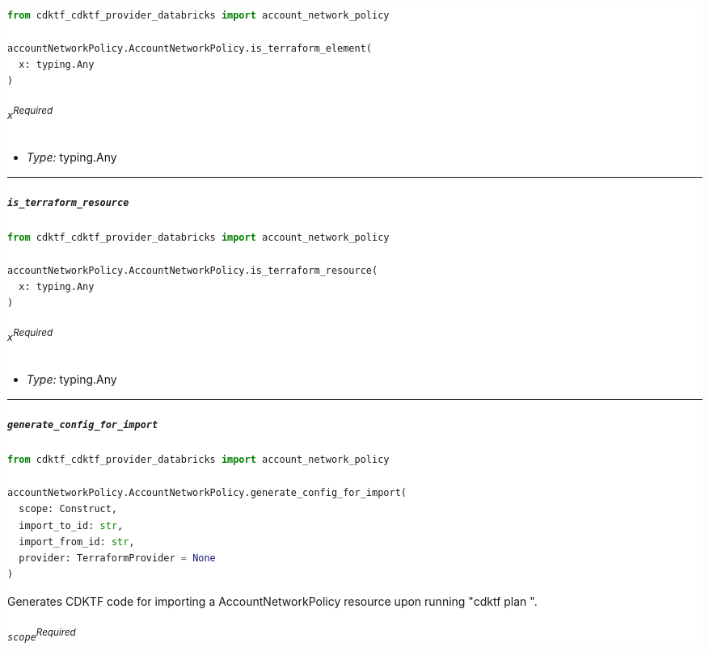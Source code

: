 ```python
from cdktf_cdktf_provider_databricks import account_network_policy

accountNetworkPolicy.AccountNetworkPolicy.is_terraform_element(
  x: typing.Any
)
```

###### `x`<sup>Required</sup> <a name="x" id="@cdktf/provider-databricks.accountNetworkPolicy.AccountNetworkPolicy.isTerraformElement.parameter.x"></a>

- *Type:* typing.Any

---

##### `is_terraform_resource` <a name="is_terraform_resource" id="@cdktf/provider-databricks.accountNetworkPolicy.AccountNetworkPolicy.isTerraformResource"></a>

```python
from cdktf_cdktf_provider_databricks import account_network_policy

accountNetworkPolicy.AccountNetworkPolicy.is_terraform_resource(
  x: typing.Any
)
```

###### `x`<sup>Required</sup> <a name="x" id="@cdktf/provider-databricks.accountNetworkPolicy.AccountNetworkPolicy.isTerraformResource.parameter.x"></a>

- *Type:* typing.Any

---

##### `generate_config_for_import` <a name="generate_config_for_import" id="@cdktf/provider-databricks.accountNetworkPolicy.AccountNetworkPolicy.generateConfigForImport"></a>

```python
from cdktf_cdktf_provider_databricks import account_network_policy

accountNetworkPolicy.AccountNetworkPolicy.generate_config_for_import(
  scope: Construct,
  import_to_id: str,
  import_from_id: str,
  provider: TerraformProvider = None
)
```

Generates CDKTF code for importing a AccountNetworkPolicy resource upon running "cdktf plan <stack-name>".

###### `scope`<sup>Required</sup> <a name="scope" id="@cdktf/provider-databricks.accountNetworkPolicy.AccountNetworkPolicy.generateConfigForImport.parameter.scope"></a>
